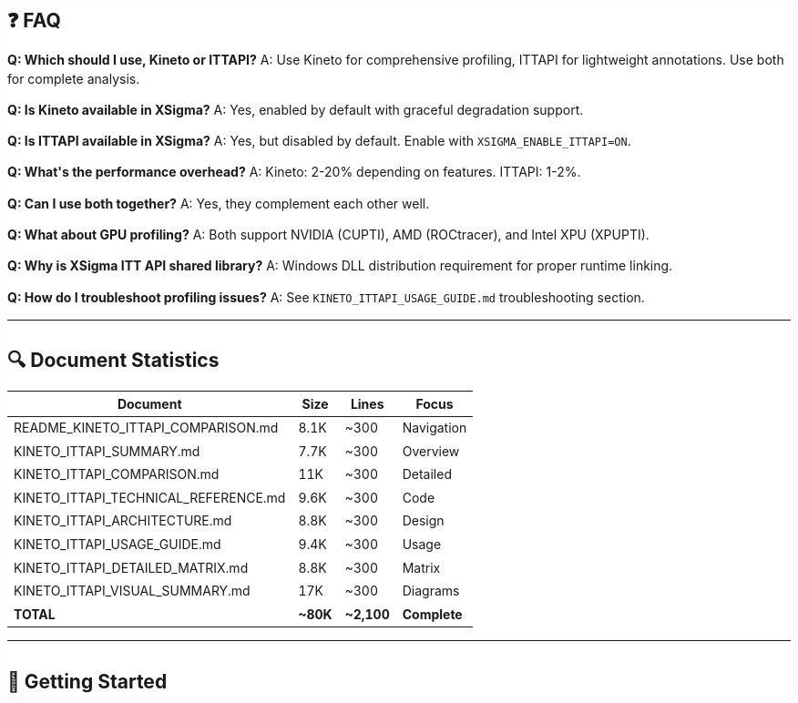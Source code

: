 
## ❓ FAQ

**Q: Which should I use, Kineto or ITTAPI?**
A: Use Kineto for comprehensive profiling, ITTAPI for lightweight annotations. Use both for complete analysis.

**Q: Is Kineto available in XSigma?**
A: Yes, enabled by default with graceful degradation support.

**Q: Is ITTAPI available in XSigma?**
A: Yes, but disabled by default. Enable with `XSIGMA_ENABLE_ITTAPI=ON`.

**Q: What's the performance overhead?**
A: Kineto: 2-20% depending on features. ITTAPI: 1-2%.

**Q: Can I use both together?**
A: Yes, they complement each other well.

**Q: What about GPU profiling?**
A: Both support NVIDIA (CUPTI), AMD (ROCtracer), and Intel XPU (XPUPTI).

**Q: Why is XSigma ITT API shared library?**
A: Windows DLL distribution requirement for proper runtime linking.

**Q: How do I troubleshoot profiling issues?**
A: See `KINETO_ITTAPI_USAGE_GUIDE.md` troubleshooting section.

---

## 🔍 Document Statistics

| Document | Size | Lines | Focus |
|----------|------|-------|-------|
| README_KINETO_ITTAPI_COMPARISON.md | 8.1K | ~300 | Navigation |
| KINETO_ITTAPI_SUMMARY.md | 7.7K | ~300 | Overview |
| KINETO_ITTAPI_COMPARISON.md | 11K | ~300 | Detailed |
| KINETO_ITTAPI_TECHNICAL_REFERENCE.md | 9.6K | ~300 | Code |
| KINETO_ITTAPI_ARCHITECTURE.md | 8.8K | ~300 | Design |
| KINETO_ITTAPI_USAGE_GUIDE.md | 9.4K | ~300 | Usage |
| KINETO_ITTAPI_DETAILED_MATRIX.md | 8.8K | ~300 | Matrix |
| KINETO_ITTAPI_VISUAL_SUMMARY.md | 17K | ~300 | Diagrams |
| **TOTAL** | **~80K** | **~2,100** | **Complete** |

---

## 🚀 Getting Started
